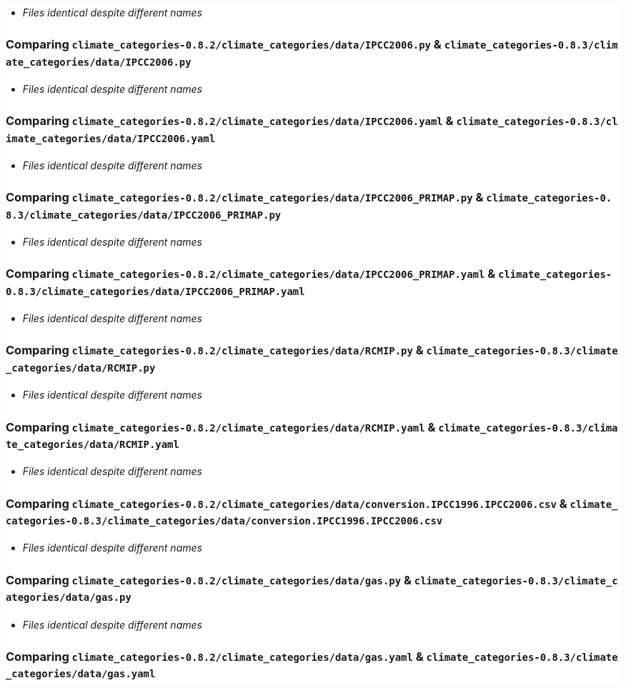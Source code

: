  * *Files identical despite different names*

### Comparing `climate_categories-0.8.2/climate_categories/data/IPCC2006.py` & `climate_categories-0.8.3/climate_categories/data/IPCC2006.py`

 * *Files identical despite different names*

### Comparing `climate_categories-0.8.2/climate_categories/data/IPCC2006.yaml` & `climate_categories-0.8.3/climate_categories/data/IPCC2006.yaml`

 * *Files identical despite different names*

### Comparing `climate_categories-0.8.2/climate_categories/data/IPCC2006_PRIMAP.py` & `climate_categories-0.8.3/climate_categories/data/IPCC2006_PRIMAP.py`

 * *Files identical despite different names*

### Comparing `climate_categories-0.8.2/climate_categories/data/IPCC2006_PRIMAP.yaml` & `climate_categories-0.8.3/climate_categories/data/IPCC2006_PRIMAP.yaml`

 * *Files identical despite different names*

### Comparing `climate_categories-0.8.2/climate_categories/data/RCMIP.py` & `climate_categories-0.8.3/climate_categories/data/RCMIP.py`

 * *Files identical despite different names*

### Comparing `climate_categories-0.8.2/climate_categories/data/RCMIP.yaml` & `climate_categories-0.8.3/climate_categories/data/RCMIP.yaml`

 * *Files identical despite different names*

### Comparing `climate_categories-0.8.2/climate_categories/data/conversion.IPCC1996.IPCC2006.csv` & `climate_categories-0.8.3/climate_categories/data/conversion.IPCC1996.IPCC2006.csv`

 * *Files identical despite different names*

### Comparing `climate_categories-0.8.2/climate_categories/data/gas.py` & `climate_categories-0.8.3/climate_categories/data/gas.py`

 * *Files identical despite different names*

### Comparing `climate_categories-0.8.2/climate_categories/data/gas.yaml` & `climate_categories-0.8.3/climate_categories/data/gas.yaml`
